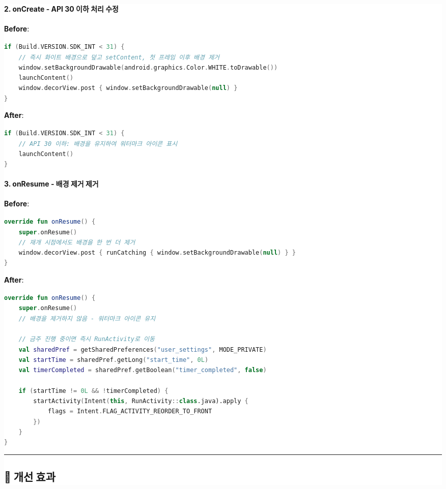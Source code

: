 
#### 2. onCreate - API 30 이하 처리 수정

**Before**:
```kotlin
if (Build.VERSION.SDK_INT < 31) {
    // 즉시 화이트 배경으로 덮고 setContent, 첫 프레임 이후 배경 제거
    window.setBackgroundDrawable(android.graphics.Color.WHITE.toDrawable())
    launchContent()
    window.decorView.post { window.setBackgroundDrawable(null) }
}
```

**After**:
```kotlin
if (Build.VERSION.SDK_INT < 31) {
    // API 30 이하: 배경을 유지하여 워터마크 아이콘 표시
    launchContent()
}
```

#### 3. onResume - 배경 제거 제거

**Before**:
```kotlin
override fun onResume() {
    super.onResume()
    // 재개 시점에서도 배경을 한 번 더 제거
    window.decorView.post { runCatching { window.setBackgroundDrawable(null) } }
}
```

**After**:
```kotlin
override fun onResume() {
    super.onResume()
    // 배경을 제거하지 않음 - 워터마크 아이콘 유지
    
    // 금주 진행 중이면 즉시 RunActivity로 이동
    val sharedPref = getSharedPreferences("user_settings", MODE_PRIVATE)
    val startTime = sharedPref.getLong("start_time", 0L)
    val timerCompleted = sharedPref.getBoolean("timer_completed", false)
    
    if (startTime != 0L && !timerCompleted) {
        startActivity(Intent(this, RunActivity::class.java).apply {
            flags = Intent.FLAG_ACTIVITY_REORDER_TO_FRONT
        })
    }
}
```

---

## 🎯 개선 효과
